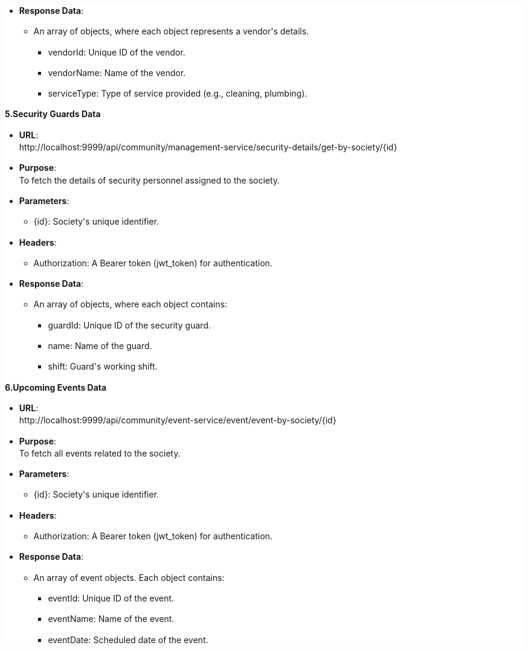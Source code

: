 -   **Response Data**:

    -   An array of objects, where each object represents a vendor\'s
        details.

        -   vendorId: Unique ID of the vendor.

        -   vendorName: Name of the vendor.

        -   serviceType: Type of service provided (e.g., cleaning,
            plumbing).

**5.Security Guards Data**

-   **URL**:\
    http://localhost:9999/api/community/management-service/security-details/get-by-society/{id}

-   **Purpose**:\
    To fetch the details of security personnel assigned to the society.

-   **Parameters**:

    -   {id}: Society\'s unique identifier.

-   **Headers**:

    -   Authorization: A Bearer token (jwt_token) for authentication.

-   **Response Data**:

    -   An array of objects, where each object contains:

        -   guardId: Unique ID of the security guard.

        -   name: Name of the guard.

        -   shift: Guard\'s working shift.

**6.Upcoming Events Data**

-   **URL**:\
    http://localhost:9999/api/community/event-service/event/event-by-society/{id}

-   **Purpose**:\
    To fetch all events related to the society.

-   **Parameters**:

    -   {id}: Society\'s unique identifier.

-   **Headers**:

    -   Authorization: A Bearer token (jwt_token) for authentication.

-   **Response Data**:

    -   An array of event objects. Each object contains:

        -   eventId: Unique ID of the event.

        -   eventName: Name of the event.

        -   eventDate: Scheduled date of the event.
